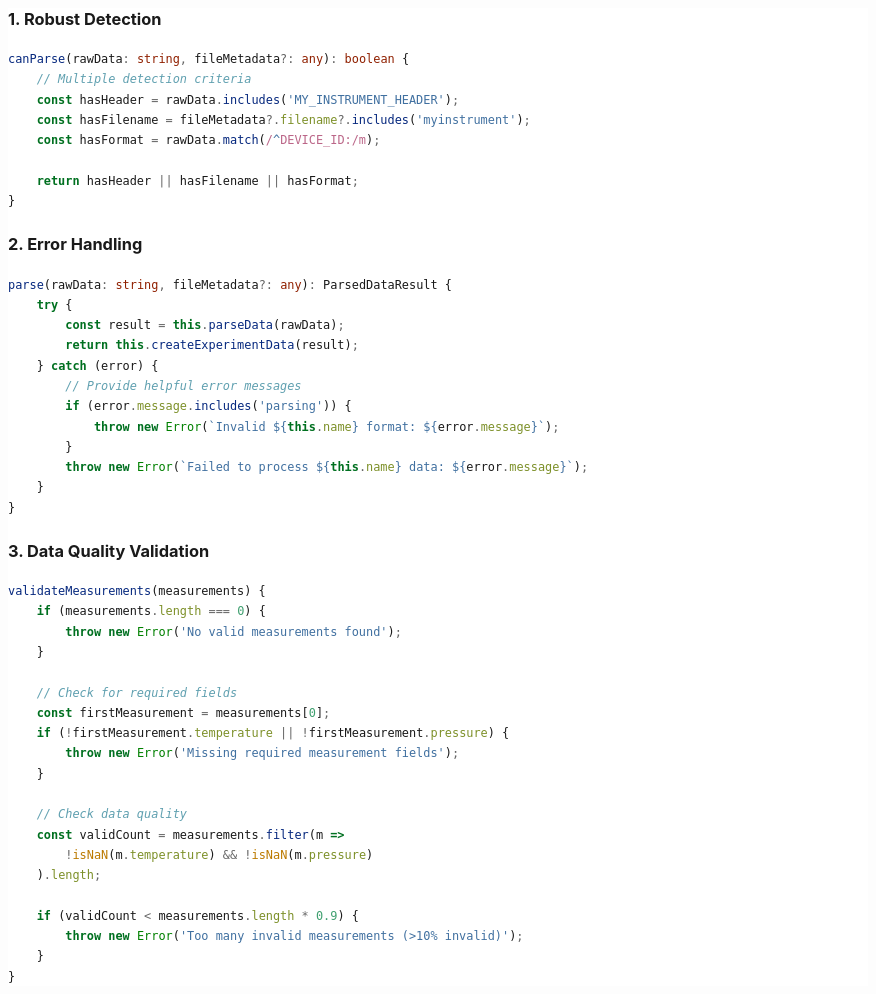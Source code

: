 ### 1. Robust Detection

```typescript
canParse(rawData: string, fileMetadata?: any): boolean {
    // Multiple detection criteria
    const hasHeader = rawData.includes('MY_INSTRUMENT_HEADER');
    const hasFilename = fileMetadata?.filename?.includes('myinstrument');
    const hasFormat = rawData.match(/^DEVICE_ID:/m);
    
    return hasHeader || hasFilename || hasFormat;
}
```

### 2. Error Handling

```typescript
parse(rawData: string, fileMetadata?: any): ParsedDataResult {
    try {
        const result = this.parseData(rawData);
        return this.createExperimentData(result);
    } catch (error) {
        // Provide helpful error messages
        if (error.message.includes('parsing')) {
            throw new Error(`Invalid ${this.name} format: ${error.message}`);
        }
        throw new Error(`Failed to process ${this.name} data: ${error.message}`);
    }
}
```

### 3. Data Quality Validation

```typescript
validateMeasurements(measurements) {
    if (measurements.length === 0) {
        throw new Error('No valid measurements found');
    }
    
    // Check for required fields
    const firstMeasurement = measurements[0];
    if (!firstMeasurement.temperature || !firstMeasurement.pressure) {
        throw new Error('Missing required measurement fields');
    }
    
    // Check data quality
    const validCount = measurements.filter(m => 
        !isNaN(m.temperature) && !isNaN(m.pressure)
    ).length;
    
    if (validCount < measurements.length * 0.9) {
        throw new Error('Too many invalid measurements (>10% invalid)');
    }
}
```
